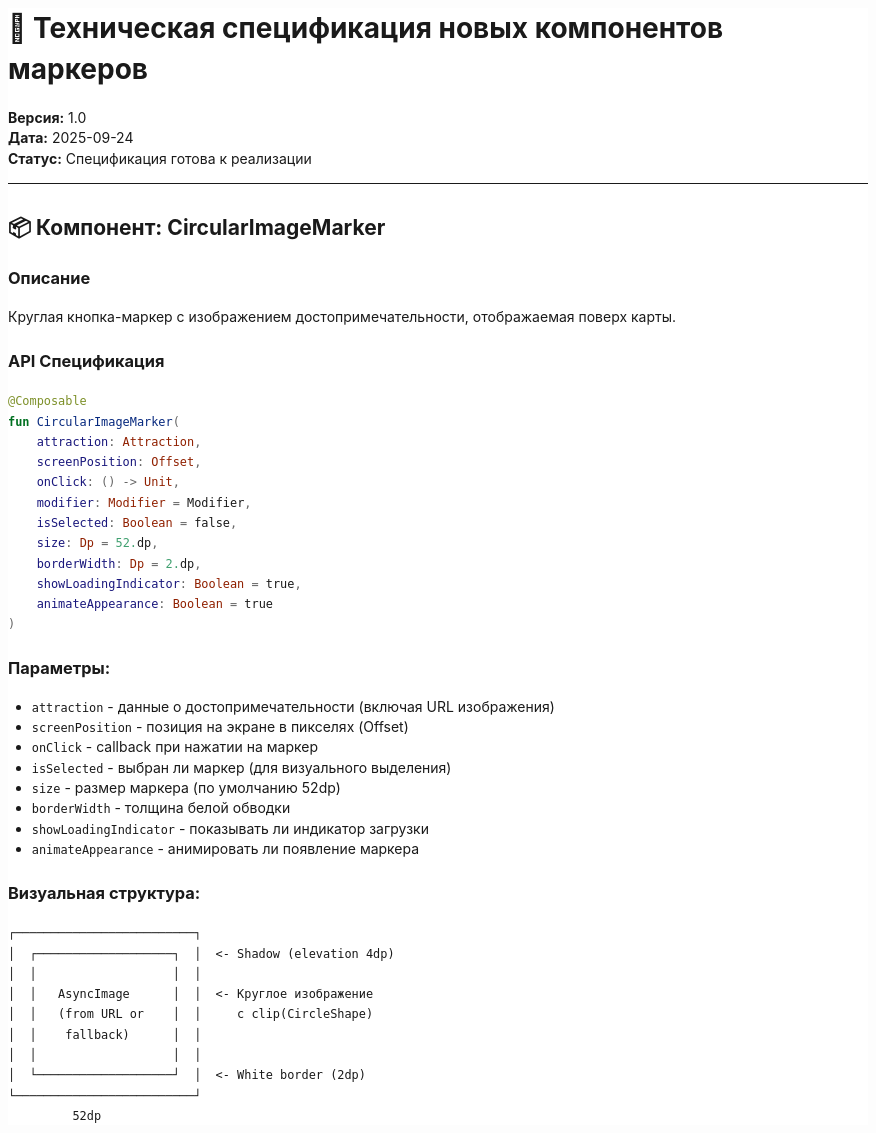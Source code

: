 # 🎨 Техническая спецификация новых компонентов маркеров

**Версия:** 1.0  
**Дата:** 2025-09-24  
**Статус:** Спецификация готова к реализации

---

## 📦 Компонент: CircularImageMarker

### Описание
Круглая кнопка-маркер с изображением достопримечательности, отображаемая поверх карты.

### API Спецификация

```kotlin
@Composable
fun CircularImageMarker(
    attraction: Attraction,
    screenPosition: Offset,
    onClick: () -> Unit,
    modifier: Modifier = Modifier,
    isSelected: Boolean = false,
    size: Dp = 52.dp,
    borderWidth: Dp = 2.dp,
    showLoadingIndicator: Boolean = true,
    animateAppearance: Boolean = true
)
```

### Параметры:
- `attraction` - данные о достопримечательности (включая URL изображения)
- `screenPosition` - позиция на экране в пикселях (Offset)
- `onClick` - callback при нажатии на маркер
- `isSelected` - выбран ли маркер (для визуального выделения)
- `size` - размер маркера (по умолчанию 52dp)
- `borderWidth` - толщина белой обводки
- `showLoadingIndicator` - показывать ли индикатор загрузки
- `animateAppearance` - анимировать ли появление маркера

### Визуальная структура:

```
┌─────────────────────────┐
│  ┌───────────────────┐  │  <- Shadow (elevation 4dp)
│  │                   │  │
│  │   AsyncImage      │  │  <- Круглое изображение
│  │   (from URL or    │  │     с clip(CircleShape)
│  │    fallback)      │  │
│  │                   │  │
│  └───────────────────┘  │  <- White border (2dp)
└─────────────────────────┘
         52dp
```
